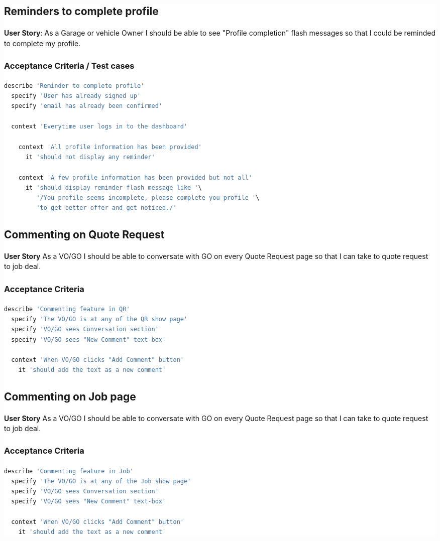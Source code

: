## Reminders to complete profile
**User Story**:
As a Garage or vehicle Owner I should be able to see "Profile completion" flash messages so that I could be reminded to complete my profile.

### Acceptance Criteria / Test cases
```ruby
describe 'Reminder to complete profile'
  specify 'User has already signed up'
  specify 'email has already been confirmed'
  
  context 'Everytime user logs in to the dashboard'
    
    context 'All profile information has been provided'
      it 'should not display any reminder'
    
    context 'A few profile information has been provided but not all'
      it 'should display reminder flash message like '\
         '/You profile seems incomplete, please complete you profile '\
         'to get better offer and get noticed./'
```

## Commenting on Quote Request
**User Story**  As a VO/GO I should be able to conversate with GO on every Quote Request page 
so that I can take to quote request to job deal.

### Acceptance Criteria
```ruby
describe 'Commenting feature in QR'
  specify 'The VO/GO is at any of the QR show page'
  specify 'VO/GO sees Conversation section'
  specify 'VO/GO sees "New Comment" text-box'
  
  context 'When VO/GO clicks "Add Comment" button'
    it 'should add the text as a new comment'
```

## Commenting on Job page
**User Story**  As a VO/GO I should be able to conversate with GO on every Quote Request page 
so that I can take to quote request to job deal.

### Acceptance Criteria
```ruby
describe 'Commenting feature in Job'
  specify 'The VO/GO is at any of the Job show page'
  specify 'VO/GO sees Conversation section'
  specify 'VO/GO sees "New Comment" text-box'
  
  context 'When VO/GO clicks "Add Comment" button'
    it 'should add the text as a new comment'
```

